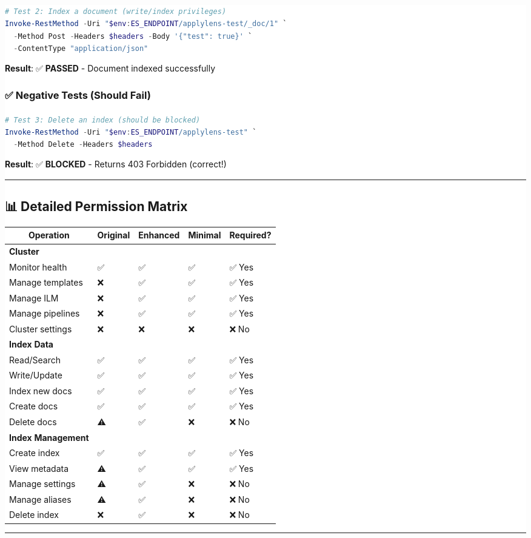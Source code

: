 ```powershell
# Test 2: Index a document (write/index privileges)
Invoke-RestMethod -Uri "$env:ES_ENDPOINT/applylens-test/_doc/1" `
  -Method Post -Headers $headers -Body '{"test": true}' `
  -ContentType "application/json"
```
**Result**: ✅ **PASSED** - Document indexed successfully

### ✅ **Negative Tests** (Should Fail)

```powershell
# Test 3: Delete an index (should be blocked)
Invoke-RestMethod -Uri "$env:ES_ENDPOINT/applylens-test" `
  -Method Delete -Headers $headers
```
**Result**: ✅ **BLOCKED** - Returns 403 Forbidden (correct!)

---

## 📊 **Detailed Permission Matrix**

| Operation | Original | Enhanced | Minimal | Required? |
|-----------|----------|----------|---------|-----------|
| **Cluster** ||||
| Monitor health | ✅ | ✅ | ✅ | ✅ Yes |
| Manage templates | ❌ | ✅ | ✅ | ✅ Yes |
| Manage ILM | ❌ | ✅ | ✅ | ✅ Yes |
| Manage pipelines | ❌ | ✅ | ✅ | ✅ Yes |
| Cluster settings | ❌ | ❌ | ❌ | ❌ No |
| **Index Data** ||||
| Read/Search | ✅ | ✅ | ✅ | ✅ Yes |
| Write/Update | ✅ | ✅ | ✅ | ✅ Yes |
| Index new docs | ✅ | ✅ | ✅ | ✅ Yes |
| Create docs | ✅ | ✅ | ✅ | ✅ Yes |
| Delete docs | ⚠️ | ✅ | ❌ | ❌ No |
| **Index Management** ||||
| Create index | ✅ | ✅ | ✅ | ✅ Yes |
| View metadata | ⚠️ | ✅ | ✅ | ✅ Yes |
| Manage settings | ⚠️ | ✅ | ❌ | ❌ No |
| Manage aliases | ⚠️ | ✅ | ❌ | ❌ No |
| Delete index | ❌ | ✅ | ❌ | ❌ No |

---